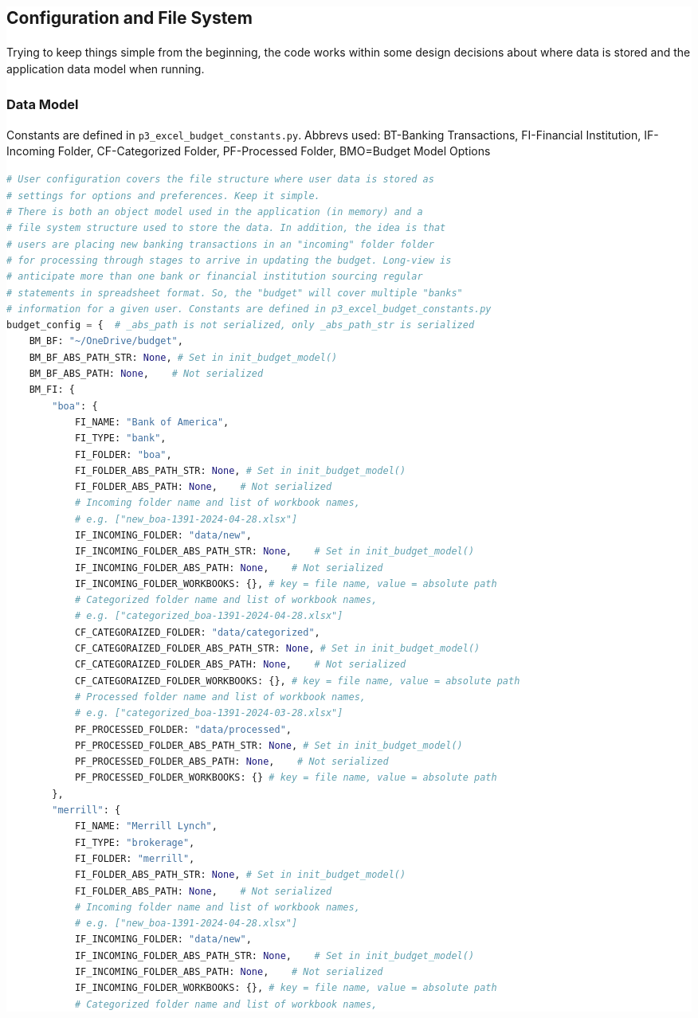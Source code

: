 ## Configuration and File System

Trying to keep things simple from the beginning, the code works within some design decisions about where data is stored and the application data model when running.

### Data Model

Constants are defined in `p3_excel_budget_constants.py`. Abbrevs used: BT-Banking Transactions, FI-Financial Institution, IF-Incoming Folder, CF-Categorized Folder, PF-Processed Folder, BMO=Budget Model Options

```python
# User configuration covers the file structure where user data is stored as 
# settings for options and preferences. Keep it simple.
# There is both an object model used in the application (in memory) and a
# file system structure used to store the data. In addition, the idea is that 
# users are placing new banking transactions in an "incoming" folder folder 
# for processing through stages to arrive in updating the budget. Long-view is 
# anticipate more than one bank or financial institution sourcing regular 
# statements in spreadsheet format. So, the "budget" will cover multiple "banks"
# information for a given user. Constants are defined in p3_excel_budget_constants.py
budget_config = {  # _abs_path is not serialized, only _abs_path_str is serialized
    BM_BF: "~/OneDrive/budget",
    BM_BF_ABS_PATH_STR: None, # Set in init_budget_model()
    BM_BF_ABS_PATH: None,    # Not serialized
    BM_FI: {
        "boa": {
            FI_NAME: "Bank of America",
            FI_TYPE: "bank",
            FI_FOLDER: "boa",
            FI_FOLDER_ABS_PATH_STR: None, # Set in init_budget_model()
            FI_FOLDER_ABS_PATH: None,    # Not serialized
            # Incoming folder name and list of workbook names,
            # e.g. ["new_boa-1391-2024-04-28.xlsx"]
            IF_INCOMING_FOLDER: "data/new",
            IF_INCOMING_FOLDER_ABS_PATH_STR: None,    # Set in init_budget_model()
            IF_INCOMING_FOLDER_ABS_PATH: None,    # Not serialized
            IF_INCOMING_FOLDER_WORKBOOKS: {}, # key = file name, value = absolute path
            # Categorized folder name and list of workbook names,
            # e.g. ["categorized_boa-1391-2024-04-28.xlsx"]
            CF_CATEGORAIZED_FOLDER: "data/categorized",
            CF_CATEGORAIZED_FOLDER_ABS_PATH_STR: None, # Set in init_budget_model()
            CF_CATEGORAIZED_FOLDER_ABS_PATH: None,    # Not serialized
            CF_CATEGORAIZED_FOLDER_WORKBOOKS: {}, # key = file name, value = absolute path
            # Processed folder name and list of workbook names,
            # e.g. ["categorized_boa-1391-2024-03-28.xlsx"]
            PF_PROCESSED_FOLDER: "data/processed",
            PF_PROCESSED_FOLDER_ABS_PATH_STR: None, # Set in init_budget_model()
            PF_PROCESSED_FOLDER_ABS_PATH: None,    # Not serialized
            PF_PROCESSED_FOLDER_WORKBOOKS: {} # key = file name, value = absolute path
        },
        "merrill": {
            FI_NAME: "Merrill Lynch",
            FI_TYPE: "brokerage",
            FI_FOLDER: "merrill",
            FI_FOLDER_ABS_PATH_STR: None, # Set in init_budget_model()
            FI_FOLDER_ABS_PATH: None,    # Not serialized
            # Incoming folder name and list of workbook names,
            # e.g. ["new_boa-1391-2024-04-28.xlsx"]
            IF_INCOMING_FOLDER: "data/new",
            IF_INCOMING_FOLDER_ABS_PATH_STR: None,    # Set in init_budget_model()
            IF_INCOMING_FOLDER_ABS_PATH: None,    # Not serialized
            IF_INCOMING_FOLDER_WORKBOOKS: {}, # key = file name, value = absolute path
            # Categorized folder name and list of workbook names,
```